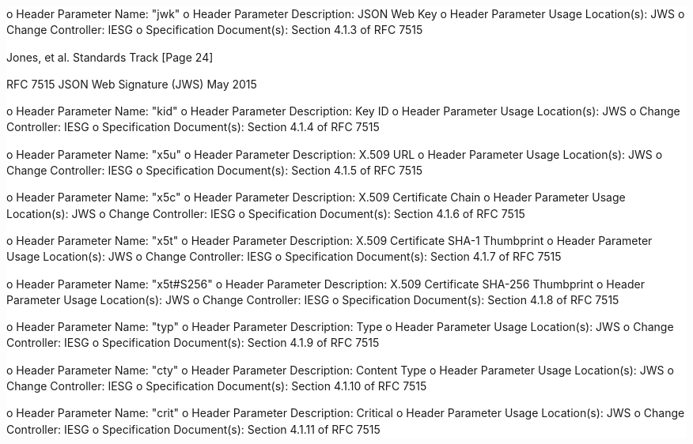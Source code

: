 o Header Parameter Name: "jwk"
o Header Parameter Description: JSON Web Key
o Header Parameter Usage Location(s): JWS
o Change Controller: IESG
o Specification Document(s): Section 4.1.3 of RFC 7515

Jones, et al. Standards Track [Page 24]

RFC 7515 JSON Web Signature (JWS) May 2015

o Header Parameter Name: "kid"
o Header Parameter Description: Key ID
o Header Parameter Usage Location(s): JWS
o Change Controller: IESG
o Specification Document(s): Section 4.1.4 of RFC 7515

o Header Parameter Name: "x5u"
o Header Parameter Description: X.509 URL
o Header Parameter Usage Location(s): JWS
o Change Controller: IESG
o Specification Document(s): Section 4.1.5 of RFC 7515

o Header Parameter Name: "x5c"
o Header Parameter Description: X.509 Certificate Chain
o Header Parameter Usage Location(s): JWS
o Change Controller: IESG
o Specification Document(s): Section 4.1.6 of RFC 7515

o Header Parameter Name: "x5t"
o Header Parameter Description: X.509 Certificate SHA-1 Thumbprint
o Header Parameter Usage Location(s): JWS
o Change Controller: IESG
o Specification Document(s): Section 4.1.7 of RFC 7515

o Header Parameter Name: "x5t#S256"
o Header Parameter Description: X.509 Certificate SHA-256 Thumbprint
o Header Parameter Usage Location(s): JWS
o Change Controller: IESG
o Specification Document(s): Section 4.1.8 of RFC 7515

o Header Parameter Name: "typ"
o Header Parameter Description: Type
o Header Parameter Usage Location(s): JWS
o Change Controller: IESG
o Specification Document(s): Section 4.1.9 of RFC 7515

o Header Parameter Name: "cty"
o Header Parameter Description: Content Type
o Header Parameter Usage Location(s): JWS
o Change Controller: IESG
o Specification Document(s): Section 4.1.10 of RFC 7515

o Header Parameter Name: "crit"
o Header Parameter Description: Critical
o Header Parameter Usage Location(s): JWS
o Change Controller: IESG
o Specification Document(s): Section 4.1.11 of RFC 7515
